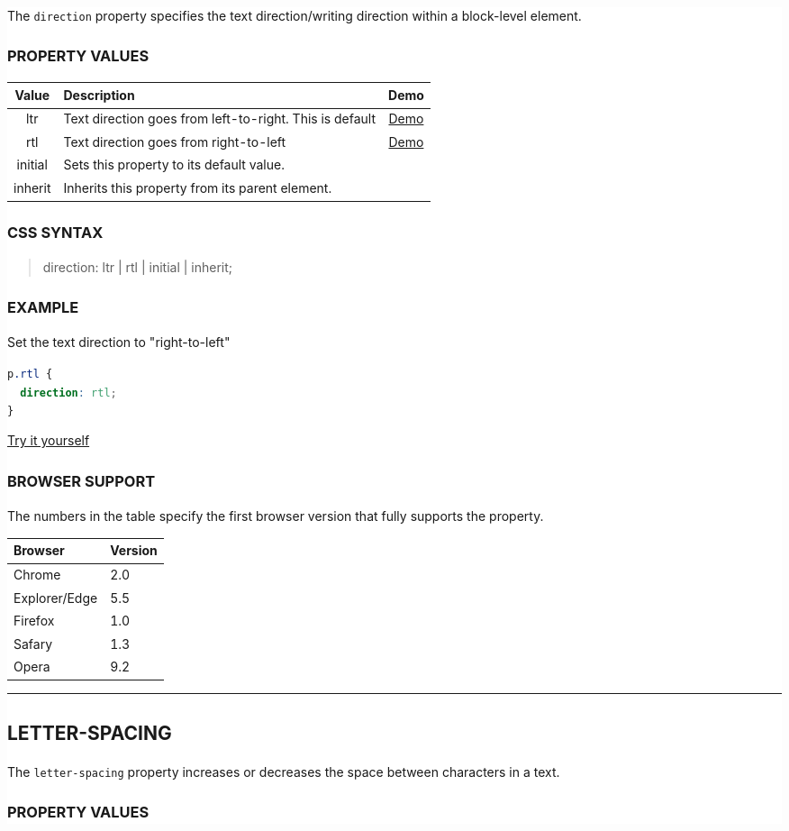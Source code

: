 The `direction` property specifies the text direction/writing direction within a block-level element.

### PROPERTY VALUES

| Value       | Description                                             | Demo |
|:-----------:|:------------------------------------                    | :---: |
| ltr         | Text direction goes from left-to-right. This is default| [Demo](https://www.w3schools.com/cssref/playdemo.asp?filename=playcss_direction) |
| rtl         | Text direction goes from right-to-left                | [Demo](https://www.w3schools.com/cssref/playdemo.asp?filename=playcss_direction&preval=rtl) |
| initial     | Sets this property to its default value.                |  
| inherit     | Inherits this property from its parent element.         |  

### CSS SYNTAX

> direction: ltr | rtl | initial | inherit;

### EXAMPLE

Set the text direction to "right-to-left"

```CSS
p.rtl {
  direction: rtl;
}
```

[Try it yourself](https://www.w3schools.com/cssref/tryit.asp?filename=trycss_text_direction)

### BROWSER SUPPORT
The numbers in the table specify the first browser version that fully supports the property.

| Browser        | Version            |
|:---------      |:-------------------|
| Chrome         | 2.0                |
| Explorer/Edge  | 5.5                |
| Firefox        | 1.0                |
| Safary         | 1.3                |
| Opera          | 9.2                |

---

## LETTER-SPACING

The `letter-spacing` property increases or decreases the space between characters in a text.

### PROPERTY VALUES

